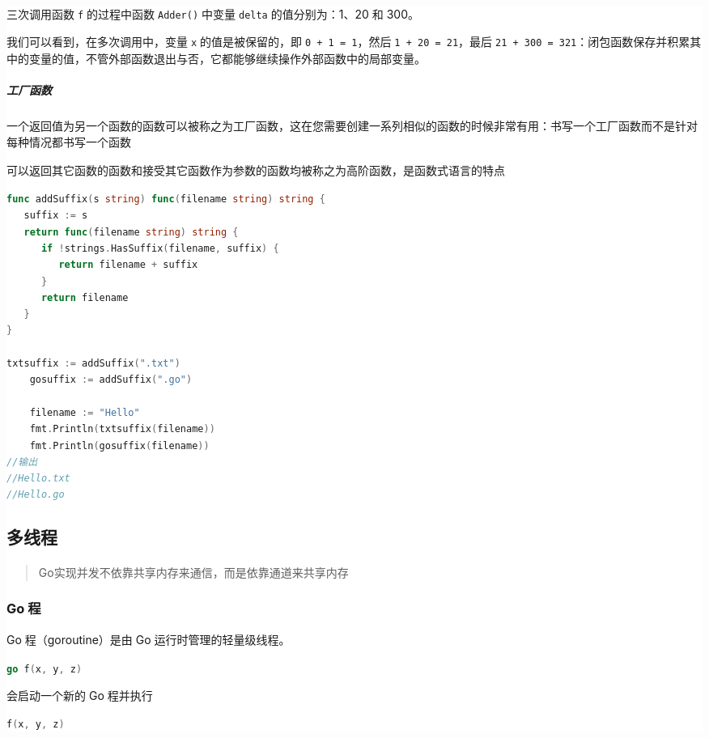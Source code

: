 三次调用函数 `f` 的过程中函数 `Adder()` 中变量 `delta` 的值分别为：1、20 和 300。

我们可以看到，在多次调用中，变量 `x` 的值是被保留的，即 `0 + 1 = 1`，然后 `1 + 20 = 21`，最后 `21 + 300 = 321`：闭包函数保存并积累其中的变量的值，不管外部函数退出与否，它都能够继续操作外部函数中的局部变量。





##### 工厂函数

一个返回值为另一个函数的函数可以被称之为工厂函数，这在您需要创建一系列相似的函数的时候非常有用：书写一个工厂函数而不是针对每种情况都书写一个函数

可以返回其它函数的函数和接受其它函数作为参数的函数均被称之为高阶函数，是函数式语言的特点

```go
func addSuffix(s string) func(filename string) string {
   suffix := s
   return func(filename string) string {
      if !strings.HasSuffix(filename, suffix) {
         return filename + suffix
      }
      return filename
   }
}

txtsuffix := addSuffix(".txt")
	gosuffix := addSuffix(".go")

	filename := "Hello"
	fmt.Println(txtsuffix(filename))
	fmt.Println(gosuffix(filename))
//输出
//Hello.txt
//Hello.go

```



## 多线程

> Go实现并发不依靠共享内存来通信，而是依靠通道来共享内存
>



### Go 程

Go 程（goroutine）是由 Go 运行时管理的轻量级线程。

```go
go f(x, y, z)
```

会启动一个新的 Go 程并执行

```go
f(x, y, z)
```

